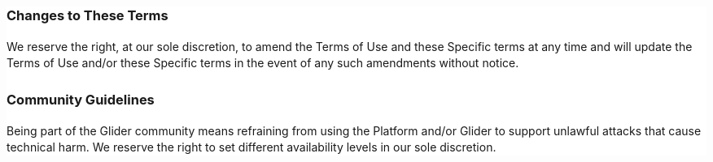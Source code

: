### Changes to These Terms <a href="#changes-to-these-terms" id="changes-to-these-terms"></a>

We reserve the right, at our sole discretion, to amend the Terms of Use and these Specific terms at any time and will update the Terms of Use and/or these Specific terms in the event of any such amendments without notice.

### Community Guidelines <a href="#community-guidelines" id="community-guidelines"></a>

Being part of the Glider community means refraining from using the Platform and/or Glider to support unlawful attacks that cause technical harm. We reserve the right to set different availability levels in our sole discretion.
